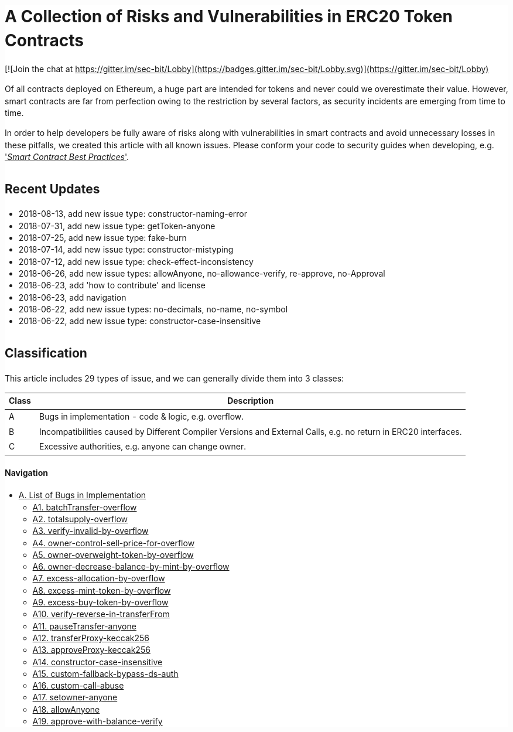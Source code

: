 # A Collection of Risks and Vulnerabilities in ERC20 Token Contracts

[![Join the chat at https://gitter.im/sec-bit/Lobby](https://badges.gitter.im/sec-bit/Lobby.svg)](https://gitter.im/sec-bit/Lobby)



Of all contracts deployed on Ethereum, a huge part are intended for tokens and never could we overestimate their value. However, smart contracts are far from perfection owing to the restriction by several factors, as security incidents are emerging from time to time.

In order to help developers be fully aware of risks along with vulnerabilities in smart contracts and avoid unnecessary losses in these pitfalls, we created this article with all known issues. Please conform your code to security guides when developing, e.g. ['*Smart Contract Best Practices*'](https://github.com/ConsenSys/smart-contract-best-practices).

## Recent Updates

* 2018-08-13, add new issue type: constructor-naming-error
* 2018-07-31, add new issue type: getToken-anyone
* 2018-07-25, add new issue type: fake-burn
* 2018-07-14, add new issue type: constructor-mistyping
* 2018-07-12, add new issue type: check-effect-inconsistency
* 2018-06-26, add new issue types: allowAnyone, no-allowance-verify, re-approve, no-Approval
* 2018-06-23, add 'how to contribute' and license
* 2018-06-23, add navigation
* 2018-06-22, add new issue types: no-decimals, no-name, no-symbol
* 2018-06-22, add new issue type: constructor-case-insensitive


## Classification

This article includes 29 types of issue, and we can generally divide them into 3 classes:

| Class | Description                                                  |
| ----- | ------------------------------------------------------------ |
| A     | Bugs in implementation - code & logic, e.g. overflow.        |
| B     | Incompatibilities caused by Different Compiler Versions and External Calls, e.g. no return in ERC20 interfaces. |
| C     | Excessive authorities, e.g. anyone can change owner.         |

#### Navigation

- [A. List of Bugs in Implementation](#a-list-of-bugs-in-implementation)
  - [A1. batchTransfer-overflow](#a1-batchtransfer-overflow)
  - [A2. totalsupply-overflow](#a2-totalsupply-overflow)
  - [A3. verify-invalid-by-overflow](#a3-verify-invalid-by-overflow)
  - [A4. owner-control-sell-price-for-overflow](#a4-owner-control-sell-price-for-overflow)
  - [A5. owner-overweight-token-by-overflow](#a5-owner-overweight-token-by-overflow)
  - [A6. owner-decrease-balance-by-mint-by-overflow](#a6-owner-decrease-balance-by-mint-by-overflow)
  - [A7. excess-allocation-by-overflow](#a7-excess-allocation-by-overflow)
  - [A8. excess-mint-token-by-overflow](#a8-excess-mint-token-by-overflow)
  - [A9. excess-buy-token-by-overflow](#a9-excess-buy-token-by-overflow)
  - [A10. verify-reverse-in-transferFrom](#a10-verify-reverse-in-transferfrom)
  - [A11. pauseTransfer-anyone](#a11-pausetransfer-anyone)
  - [A12. transferProxy-keccak256](#a12-transferproxy-keccak256)
  - [A13. approveProxy-keccak256](#a13-approveproxy-keccak256)
  - [A14. constructor-case-insensitive](#a14-constructor-case-insensitive)
  - [A15. custom-fallback-bypass-ds-auth](#a15-custom-fallback-bypass-ds-auth)
  - [A16. custom-call-abuse](#a16-custom-call-abuse)
  - [A17. setowner-anyone](#a17-setowner-anyone)
  - [A18. allowAnyone](#a18-allowanyone)
  - [A19. approve-with-balance-verify](#a19-approve-with-balance-verify)